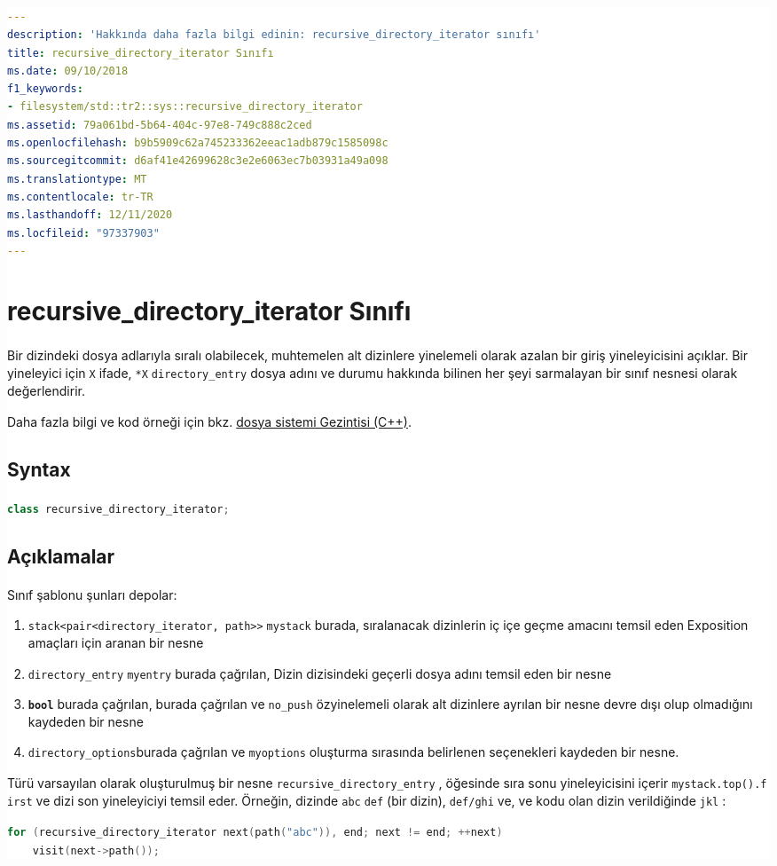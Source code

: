 ```yaml
---
description: 'Hakkında daha fazla bilgi edinin: recursive_directory_iterator sınıfı'
title: recursive_directory_iterator Sınıfı
ms.date: 09/10/2018
f1_keywords:
- filesystem/std::tr2::sys::recursive_directory_iterator
ms.assetid: 79a061bd-5b64-404c-97e8-749c888c2ced
ms.openlocfilehash: b9b5909c62a745233362eeac1adb879c1585098c
ms.sourcegitcommit: d6af41e42699628c3e2e6063ec7b03931a49a098
ms.translationtype: MT
ms.contentlocale: tr-TR
ms.lasthandoff: 12/11/2020
ms.locfileid: "97337903"
---
```

# <a name="recursive_directory_iterator-class"></a>recursive_directory_iterator Sınıfı

Bir dizindeki dosya adlarıyla sıralı olabilecek, muhtemelen alt dizinlere yinelemeli olarak azalan bir giriş yineleyicisini açıklar. Bir yineleyici için `X` ifade, `*X` `directory_entry` dosya adını ve durumu hakkında bilinen her şeyi sarmalayan bir sınıf nesnesi olarak değerlendirir.

Daha fazla bilgi ve kod örneği için bkz. [dosya sistemi Gezintisi (C++)](../standard-library/file-system-navigation.md).

## <a name="syntax"></a>Syntax

```cpp
class recursive_directory_iterator;
```

## <a name="remarks"></a>Açıklamalar

Sınıf şablonu şunları depolar:

1. `stack<pair<directory_iterator, path>>` `mystack` burada, sıralanacak dizinlerin iç içe geçme amacını temsil eden Exposition amaçları için aranan bir nesne

1. `directory_entry` `myentry` burada çağrılan, Dizin dizisindeki geçerli dosya adını temsil eden bir nesne

1. **`bool`** burada çağrılan, burada çağrılan ve `no_push` özyinelemeli olarak alt dizinlere ayrılan bir nesne devre dışı olup olmadığını kaydeden bir nesne

1. `directory_options`burada çağrılan ve `myoptions` oluşturma sırasında belirlenen seçenekleri kaydeden bir nesne.

Türü varsayılan olarak oluşturulmuş bir nesne `recursive_directory_entry` , öğesinde sıra sonu yineleyicisini içerir `mystack.top().first` ve dizi son yineleyiciyi temsil eder. Örneğin, dizinde `abc` `def` (bir dizin), `def/ghi` ve, ve kodu olan dizin verildiğinde `jkl` :

```cpp
for (recursive_directory_iterator next(path("abc")), end; next != end; ++next)
    visit(next->path());
```
